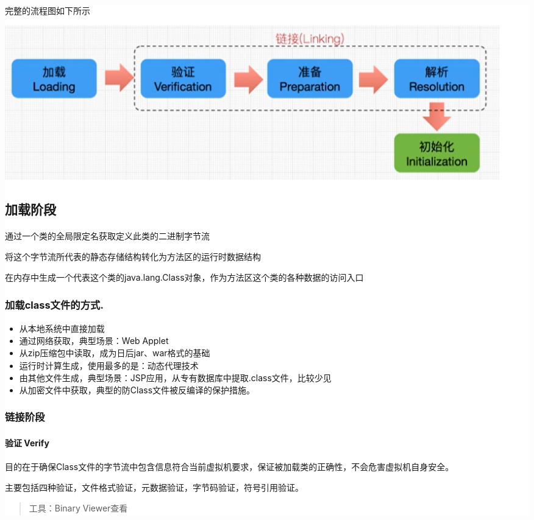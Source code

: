 
完整的流程图如下所示

![image-20200705082601441](img/classLoaderSubSystem/image-20200705082601441.png)

## 加载阶段

通过一个类的全局限定名获取定义此类的二进制字节流

将这个字节流所代表的静态存储结构转化为方法区的运行时数据结构

在内存中生成一个代表这个类的java.lang.Class对象，作为方法区这个类的各种数据的访问入口

### 加载class文件的方式.

- 从本地系统中直接加载
- 通过网络获取，典型场景：Web Applet
- 从zip压缩包中读取，成为日后jar、war格式的基础
- 运行时计算生成，使用最多的是：动态代理技术
- 由其他文件生成，典型场景：JSP应用，从专有数据库中提取.class文件，比较少见
- 从加密文件中获取，典型的防Class文件被反编译的保护措施。

### 链接阶段

#### 验证 Verify

目的在于确保Class文件的字节流中包含信息符合当前虚拟机要求，保证被加载类的正确性，不会危害虚拟机自身安全。

主要包括四种验证，文件格式验证，元数据验证，字节码验证，符号引用验证。

> 工具：Binary Viewer查看
